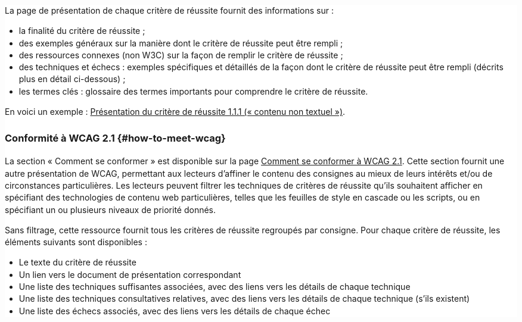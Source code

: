 La page de présentation de chaque critère de réussite fournit des informations sur :

* la finalité du critère de réussite ;
* des exemples généraux sur la manière dont le critère de réussite peut être rempli ;
* des ressources connexes (non W3C) sur la façon de remplir le critère de réussite ;
* des techniques et échecs : exemples spécifiques et détaillés de la façon dont le critère de réussite peut être rempli (décrits plus en détail ci-dessous) ;
* les termes clés : glossaire des termes importants pour comprendre le critère de réussite.

En voici un exemple : [Présentation du critère de réussite 1.1.1 (« contenu non textuel »)](https://www.w3.org/WAI/WCAG21/Understanding/non-text-content).

### Conformité à WCAG 2.1 {#how-to-meet-wcag}

La section « Comment se conformer » est disponible sur la page [Comment se conformer à WCAG 2.1](https://www.w3.org/WAI/WCAG21/quickref/). Cette section fournit une autre présentation de WCAG, permettant aux lecteurs d’affiner le contenu des consignes au mieux de leurs intérêts et/ou de circonstances particulières. Les lecteurs peuvent filtrer les techniques de critères de réussite qu’ils souhaitent afficher en spécifiant des technologies de contenu web particulières, telles que les feuilles de style en cascade ou les scripts, ou en spécifiant un ou plusieurs niveaux de priorité donnés.

Sans filtrage, cette ressource fournit tous les critères de réussite regroupés par consigne. Pour chaque critère de réussite, les éléments suivants sont disponibles :

* Le texte du critère de réussite
* Un lien vers le document de présentation correspondant
* Une liste des techniques suffisantes associées, avec des liens vers les détails de chaque technique
* Une liste des techniques consultatives relatives, avec des liens vers les détails de chaque technique (s’ils existent)
* Une liste des échecs associés, avec des liens vers les détails de chaque échec
